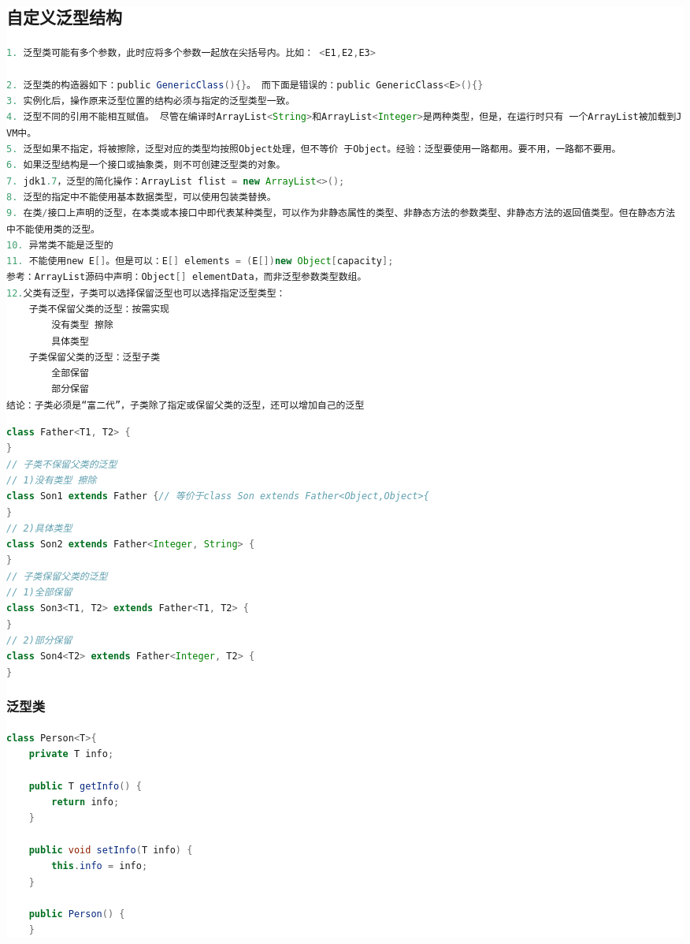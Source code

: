 ##  自定义泛型结构

```java
1. 泛型类可能有多个参数，此时应将多个参数一起放在尖括号内。比如： <E1,E2,E3>

2. 泛型类的构造器如下：public GenericClass(){}。 而下面是错误的：public GenericClass<E>(){}
3. 实例化后，操作原来泛型位置的结构必须与指定的泛型类型一致。 
4. 泛型不同的引用不能相互赋值。 尽管在编译时ArrayList<String>和ArrayList<Integer>是两种类型，但是，在运行时只有 一个ArrayList被加载到JVM中。 
5. 泛型如果不指定，将被擦除，泛型对应的类型均按照Object处理，但不等价 于Object。经验：泛型要使用一路都用。要不用，一路都不要用。 
6. 如果泛型结构是一个接口或抽象类，则不可创建泛型类的对象。 
7. jdk1.7，泛型的简化操作：ArrayList flist = new ArrayList<>(); 
8. 泛型的指定中不能使用基本数据类型，可以使用包装类替换。
9. 在类/接口上声明的泛型，在本类或本接口中即代表某种类型，可以作为非静态属性的类型、非静态方法的参数类型、非静态方法的返回值类型。但在静态方法中不能使用类的泛型。
10. 异常类不能是泛型的
11. 不能使用new E[]。但是可以：E[] elements = (E[])new Object[capacity];
参考：ArrayList源码中声明：Object[] elementData，而非泛型参数类型数组。
12.父类有泛型，子类可以选择保留泛型也可以选择指定泛型类型：
	子类不保留父类的泛型：按需实现
		没有类型 擦除
		具体类型
	子类保留父类的泛型：泛型子类
		全部保留
		部分保留
结论：子类必须是“富二代”，子类除了指定或保留父类的泛型，还可以增加自己的泛型    
```

```java
class Father<T1, T2> {
}
// 子类不保留父类的泛型
// 1)没有类型 擦除
class Son1 extends Father {// 等价于class Son extends Father<Object,Object>{
}
// 2)具体类型
class Son2 extends Father<Integer, String> {
}
// 子类保留父类的泛型
// 1)全部保留
class Son3<T1, T2> extends Father<T1, T2> {
}
// 2)部分保留
class Son4<T2> extends Father<Integer, T2> {
}
```





### 泛型类

```java
class Person<T>{
    private T info;

    public T getInfo() {
        return info;
    }

    public void setInfo(T info) {
        this.info = info;
    }

    public Person() {
    }

```